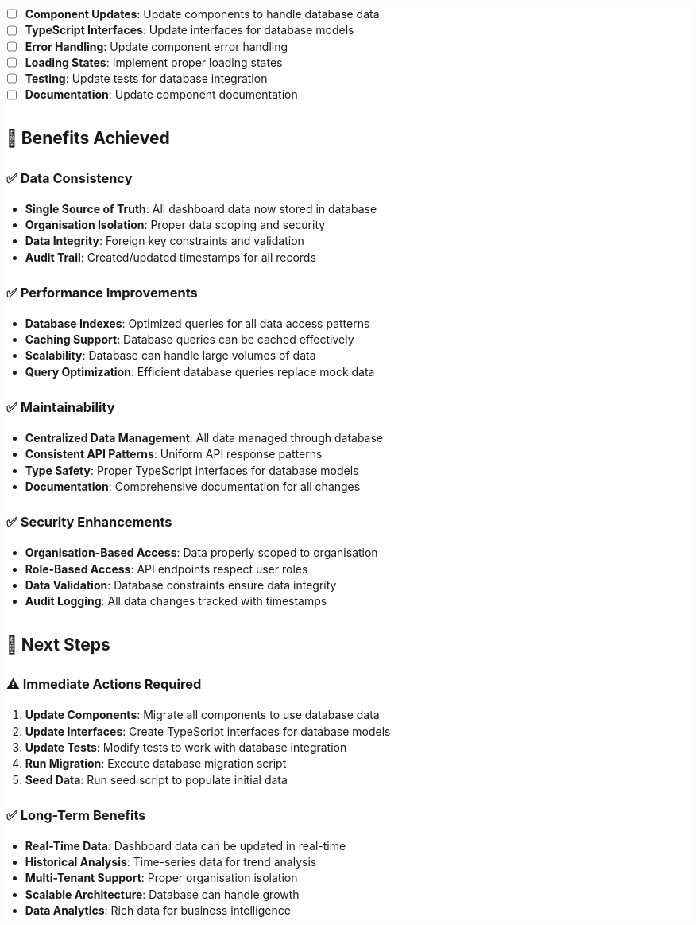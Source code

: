 - [ ] **Component Updates**: Update components to handle database data
- [ ] **TypeScript Interfaces**: Update interfaces for database models
- [ ] **Error Handling**: Update component error handling
- [ ] **Loading States**: Implement proper loading states
- [ ] **Testing**: Update tests for database integration
- [ ] **Documentation**: Update component documentation

## 🎯 Benefits Achieved

### ✅ **Data Consistency**

- **Single Source of Truth**: All dashboard data now stored in database
- **Organisation Isolation**: Proper data scoping and security
- **Data Integrity**: Foreign key constraints and validation
- **Audit Trail**: Created/updated timestamps for all records

### ✅ **Performance Improvements**

- **Database Indexes**: Optimized queries for all data access patterns
- **Caching Support**: Database queries can be cached effectively
- **Scalability**: Database can handle large volumes of data
- **Query Optimization**: Efficient database queries replace mock data

### ✅ **Maintainability**

- **Centralized Data Management**: All data managed through database
- **Consistent API Patterns**: Uniform API response patterns
- **Type Safety**: Proper TypeScript interfaces for database models
- **Documentation**: Comprehensive documentation for all changes

### ✅ **Security Enhancements**

- **Organisation-Based Access**: Data properly scoped to organisation
- **Role-Based Access**: API endpoints respect user roles
- **Data Validation**: Database constraints ensure data integrity
- **Audit Logging**: All data changes tracked with timestamps

## 🚀 Next Steps

### ⚠️ **Immediate Actions Required**

1. **Update Components**: Migrate all components to use database data
2. **Update Interfaces**: Create TypeScript interfaces for database models
3. **Update Tests**: Modify tests to work with database integration
4. **Run Migration**: Execute database migration script
5. **Seed Data**: Run seed script to populate initial data

### ✅ **Long-Term Benefits**

- **Real-Time Data**: Dashboard data can be updated in real-time
- **Historical Analysis**: Time-series data for trend analysis
- **Multi-Tenant Support**: Proper organisation isolation
- **Scalable Architecture**: Database can handle growth
- **Data Analytics**: Rich data for business intelligence

